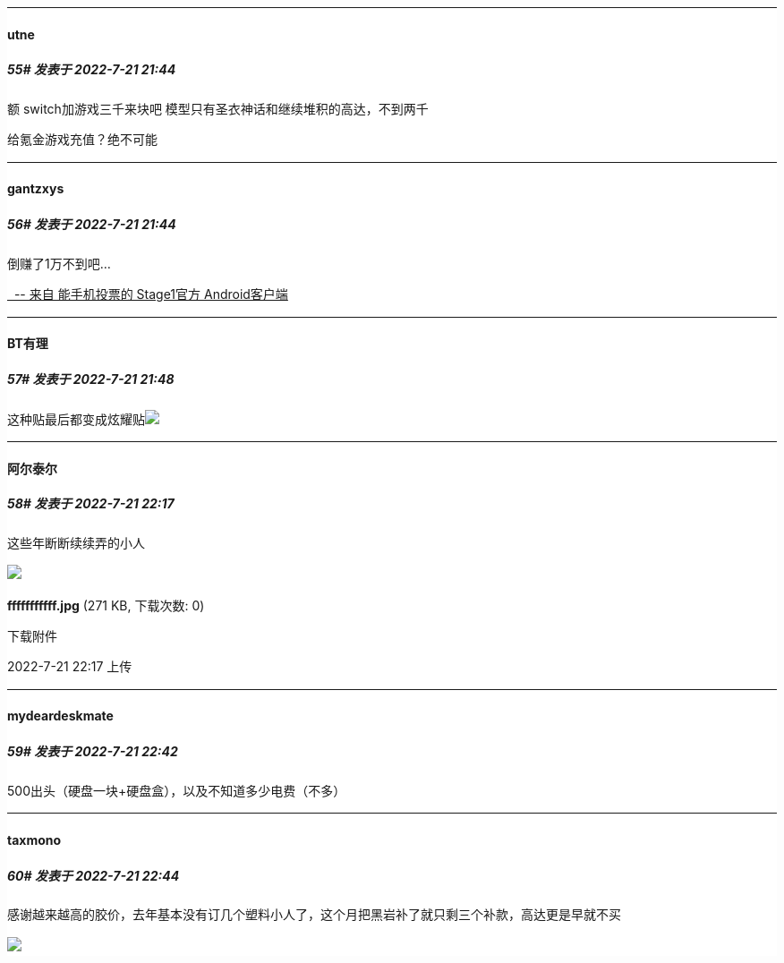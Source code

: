 *****

####  utne  
##### 55#       发表于 2022-7-21 21:44

额 switch加游戏三千来块吧 模型只有圣衣神话和继续堆积的高达，不到两千

给氪金游戏充值？绝不可能

*****

####  gantzxys  
##### 56#       发表于 2022-7-21 21:44

倒赚了1万不到吧…

[  -- 来自 能手机投票的 Stage1官方 Android客户端](https://www.coolapk.com/apk/140634)

*****

####  BT有理  
##### 57#       发表于 2022-7-21 21:48

这种贴最后都变成炫耀贴<img src="https://static.saraba1st.com/image/smiley/face2017/067.png" referrerpolicy="no-referrer">

*****

####  阿尔泰尔  
##### 58#       发表于 2022-7-21 22:17

这些年断断续续弄的小人

<img src="https://img.saraba1st.com/forum/202207/21/221730c9ikjzy1hupzlzb2.jpg" referrerpolicy="no-referrer">

<strong>fffffffffff.jpg</strong> (271 KB, 下载次数: 0)

下载附件

2022-7-21 22:17 上传

*****

####  mydeardeskmate  
##### 59#       发表于 2022-7-21 22:42

500出头（硬盘一块+硬盘盒），以及不知道多少电费（不多）

*****

####  taxmono  
##### 60#       发表于 2022-7-21 22:44

感谢越来越高的胶价，去年基本没有订几个塑料小人了，这个月把黑岩补了就只剩三个补款，高达更是早就不买

<img src="https://img.saraba1st.com/forum/202207/21/224211ig9vehh8fagaix8d.jpg" referrerpolicy="no-referrer">

